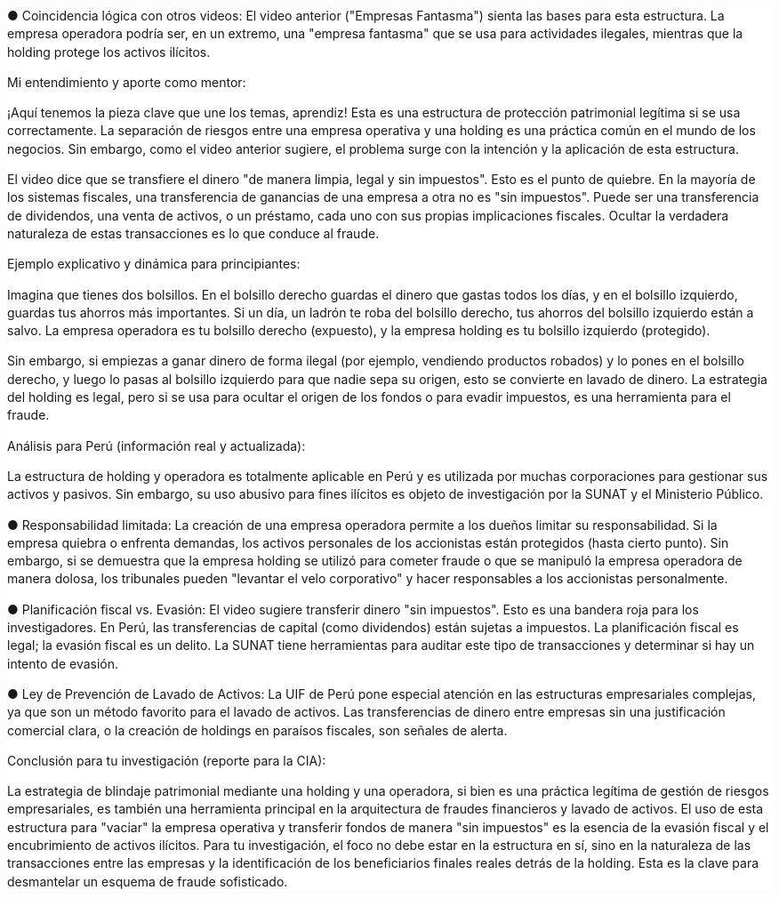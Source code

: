 ● Coincidencia lógica con otros videos: El video anterior ("Empresas Fantasma") sienta las bases para esta estructura. La empresa operadora podría ser, en un extremo, una "empresa fantasma" que se usa para actividades ilegales, mientras que la holding protege los activos ilícitos.

Mi entendimiento y aporte como mentor:

¡Aquí tenemos la pieza clave que une los temas, aprendiz! Esta es una estructura de protección patrimonial legítima si se usa correctamente. La separación de riesgos entre una empresa operativa y una holding es una práctica común en el mundo de los negocios. Sin embargo, como el video anterior sugiere, el problema surge con la intención y la aplicación de esta estructura.

El video dice que se transfiere el dinero "de manera limpia, legal y sin impuestos". Esto es el punto de quiebre. En la mayoría de los sistemas fiscales, una transferencia de ganancias de una empresa a otra no es "sin impuestos". Puede ser una transferencia de dividendos, una venta de activos, o un préstamo, cada uno con sus propias implicaciones fiscales. Ocultar la verdadera naturaleza de estas transacciones es lo que conduce al fraude.

Ejemplo explicativo y dinámica para principiantes:

Imagina que tienes dos bolsillos. En el bolsillo derecho guardas el dinero que gastas todos los días, y en el bolsillo izquierdo, guardas tus ahorros más importantes. Si un día, un ladrón te roba del bolsillo derecho, tus ahorros del bolsillo izquierdo están a salvo. La empresa operadora es tu bolsillo derecho (expuesto), y la empresa holding es tu bolsillo izquierdo (protegido).

Sin embargo, si empiezas a ganar dinero de forma ilegal (por ejemplo, vendiendo productos robados) y lo pones en el bolsillo derecho, y luego lo pasas al bolsillo izquierdo para que nadie sepa su origen, esto se convierte en lavado de dinero. La estrategia del holding es legal, pero si se usa para ocultar el origen de los fondos o para evadir impuestos, es una herramienta para el fraude.

Análisis para Perú (información real y actualizada):

La estructura de holding y operadora es totalmente aplicable en Perú y es utilizada por muchas corporaciones para gestionar sus activos y pasivos. Sin embargo, su uso abusivo para fines ilícitos es objeto de investigación por la SUNAT y el Ministerio Público.

● Responsabilidad limitada: La creación de una empresa operadora permite a los dueños limitar su responsabilidad. Si la empresa quiebra o enfrenta demandas, los activos personales de los accionistas están protegidos (hasta cierto punto). Sin embargo, si se demuestra que la empresa holding se utilizó para cometer fraude o que se manipuló la empresa operadora de manera dolosa, los tribunales pueden "levantar el velo corporativo" y hacer responsables a los accionistas personalmente.

● Planificación fiscal vs. Evasión: El video sugiere transferir dinero "sin impuestos". Esto es una bandera roja para los investigadores. En Perú, las transferencias de capital (como dividendos) están sujetas a impuestos. La planificación fiscal es legal; la evasión fiscal es un delito. La SUNAT tiene herramientas para auditar este tipo de transacciones y determinar si hay un intento de evasión.

● Ley de Prevención de Lavado de Activos: La UIF de Perú pone especial atención en las estructuras empresariales complejas, ya que son un método favorito para el lavado de activos. Las transferencias de dinero entre empresas sin una justificación comercial clara, o la creación de holdings en paraísos fiscales, son señales de alerta.

Conclusión para tu investigación (reporte para la CIA):

La estrategia de blindaje patrimonial mediante una holding y una operadora, si bien es una práctica legítima de gestión de riesgos empresariales, es también una herramienta principal en la arquitectura de fraudes financieros y lavado de activos. El uso de esta estructura para "vaciar" la empresa operativa y transferir fondos de manera "sin impuestos" es la esencia de la evasión fiscal y el encubrimiento de activos ilícitos. Para tu investigación, el foco no debe estar en la estructura en sí, sino en la naturaleza de las transacciones entre las empresas y la identificación de los beneficiarios finales reales detrás de la holding. Esta es la clave para desmantelar un esquema de fraude sofisticado.
